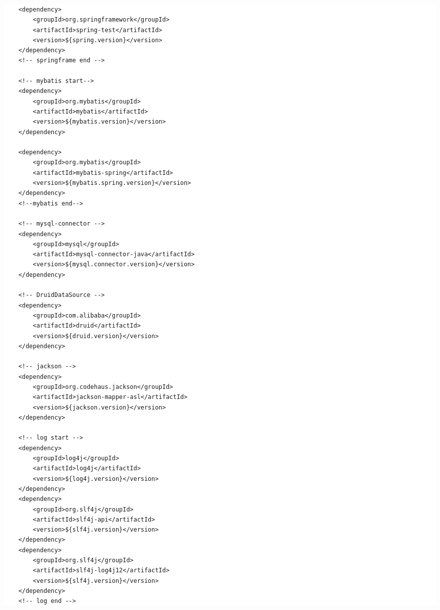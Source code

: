         <dependency>
            <groupId>org.springframework</groupId>
            <artifactId>spring-test</artifactId>
            <version>${spring.version}</version>
        </dependency>
        <!-- springframe end -->

        <!-- mybatis start-->
        <dependency>
            <groupId>org.mybatis</groupId>
            <artifactId>mybatis</artifactId>
            <version>${mybatis.version}</version>
        </dependency>

        <dependency>
            <groupId>org.mybatis</groupId>
            <artifactId>mybatis-spring</artifactId>
            <version>${mybatis.spring.version}</version>
        </dependency>
        <!--mybatis end-->

        <!-- mysql-connector -->
        <dependency>
            <groupId>mysql</groupId>
            <artifactId>mysql-connector-java</artifactId>
            <version>${mysql.connector.version}</version>
        </dependency>

        <!-- DruidDataSource -->
        <dependency>
            <groupId>com.alibaba</groupId>
            <artifactId>druid</artifactId>
            <version>${druid.version}</version>
        </dependency>

        <!-- jackson -->
        <dependency>
            <groupId>org.codehaus.jackson</groupId>
            <artifactId>jackson-mapper-asl</artifactId>
            <version>${jackson.version}</version>
        </dependency>

        <!-- log start -->
        <dependency>
            <groupId>log4j</groupId>
            <artifactId>log4j</artifactId>
            <version>${log4j.version}</version>
        </dependency>
        <dependency>
            <groupId>org.slf4j</groupId>
            <artifactId>slf4j-api</artifactId>
            <version>${slf4j.version}</version>
        </dependency>
        <dependency>
            <groupId>org.slf4j</groupId>
            <artifactId>slf4j-log4j12</artifactId>
            <version>${slf4j.version}</version>
        </dependency>
        <!-- log end -->
